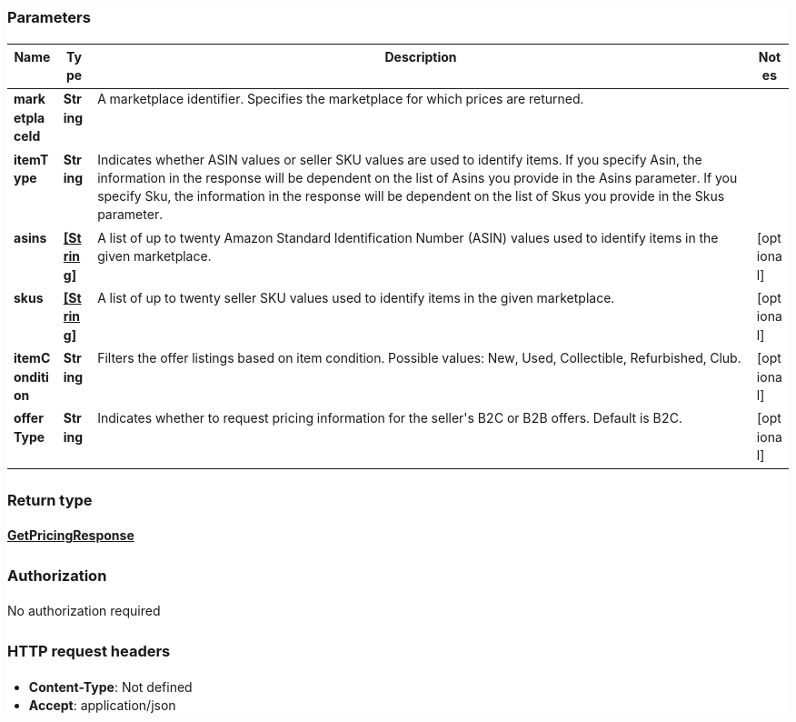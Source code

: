 ```javascript

```

### Parameters


Name | Type | Description  | Notes
------------- | ------------- | ------------- | -------------
 **marketplaceId** | **String**| A marketplace identifier. Specifies the marketplace for which prices are returned. | 
 **itemType** | **String**| Indicates whether ASIN values or seller SKU values are used to identify items. If you specify Asin, the information in the response will be dependent on the list of Asins you provide in the Asins parameter. If you specify Sku, the information in the response will be dependent on the list of Skus you provide in the Skus parameter. | 
 **asins** | [**[String]**](String.md)| A list of up to twenty Amazon Standard Identification Number (ASIN) values used to identify items in the given marketplace. | [optional] 
 **skus** | [**[String]**](String.md)| A list of up to twenty seller SKU values used to identify items in the given marketplace. | [optional] 
 **itemCondition** | **String**| Filters the offer listings based on item condition. Possible values: New, Used, Collectible, Refurbished, Club. | [optional] 
 **offerType** | **String**| Indicates whether to request pricing information for the seller&#39;s B2C or B2B offers. Default is B2C. | [optional] 

### Return type

[**GetPricingResponse**](GetPricingResponse.md)

### Authorization

No authorization required

### HTTP request headers

- **Content-Type**: Not defined
- **Accept**: application/json

